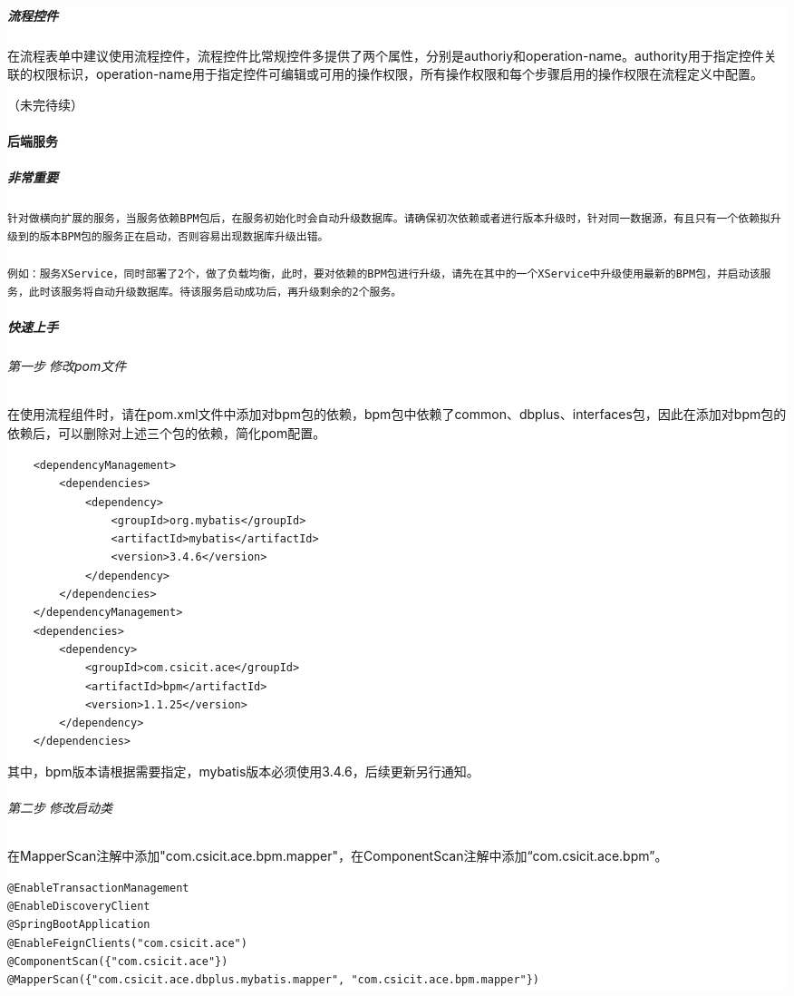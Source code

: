 ##### 流程控件

在流程表单中建议使用流程控件，流程控件比常规控件多提供了两个属性，分别是authoriy和operation-name。authority用于指定控件关联的权限标识，operation-name用于指定控件可编辑或可用的操作权限，所有操作权限和每个步骤启用的操作权限在流程定义中配置。

（未完待续）

#### 后端服务

##### 非常重要

```
针对做横向扩展的服务，当服务依赖BPM包后，在服务初始化时会自动升级数据库。请确保初次依赖或者进行版本升级时，针对同一数据源，有且只有一个依赖拟升级到的版本BPM包的服务正在启动，否则容易出现数据库升级出错。

例如：服务XService，同时部署了2个，做了负载均衡，此时，要对依赖的BPM包进行升级，请先在其中的一个XService中升级使用最新的BPM包，并启动该服务，此时该服务将自动升级数据库。待该服务启动成功后，再升级剩余的2个服务。
```

##### 快速上手

###### 第一步 修改pom文件

在使用流程组件时，请在pom.xml文件中添加对bpm包的依赖，bpm包中依赖了common、dbplus、interfaces包，因此在添加对bpm包的依赖后，可以删除对上述三个包的依赖，简化pom配置。

```
    <dependencyManagement>
        <dependencies>
            <dependency>
                <groupId>org.mybatis</groupId>
                <artifactId>mybatis</artifactId>
                <version>3.4.6</version>
            </dependency>
        </dependencies>
    </dependencyManagement>
    <dependencies>
        <dependency>
            <groupId>com.csicit.ace</groupId>
            <artifactId>bpm</artifactId>
            <version>1.1.25</version>
        </dependency>
    </dependencies>
```

其中，bpm版本请根据需要指定，mybatis版本必须使用3.4.6，后续更新另行通知。

###### 第二步 修改启动类

在MapperScan注解中添加"com.csicit.ace.bpm.mapper"，在ComponentScan注解中添加“com.csicit.ace.bpm”。

```
@EnableTransactionManagement
@EnableDiscoveryClient
@SpringBootApplication
@EnableFeignClients("com.csicit.ace")
@ComponentScan({"com.csicit.ace"})
@MapperScan({"com.csicit.ace.dbplus.mybatis.mapper", "com.csicit.ace.bpm.mapper"})
```
